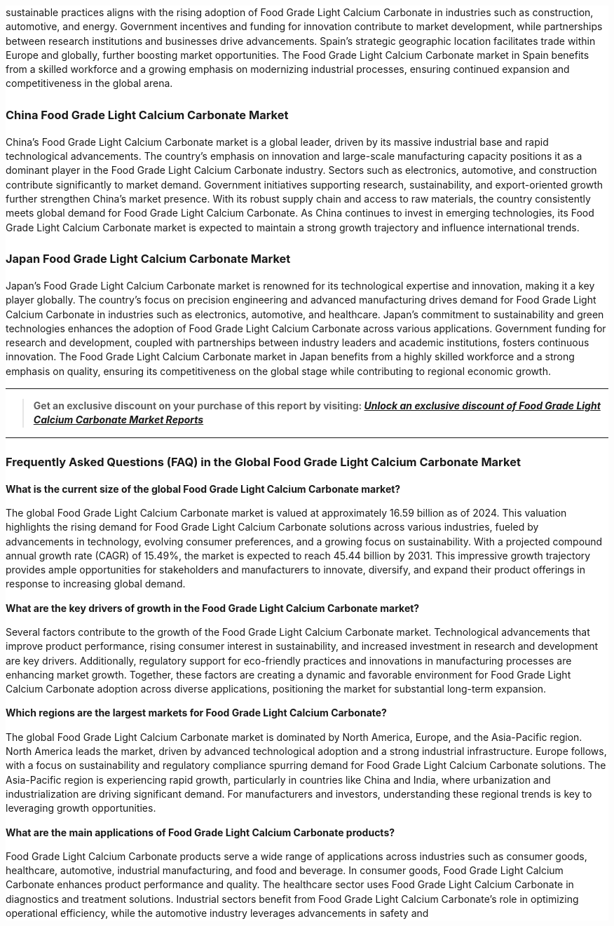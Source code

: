 sustainable practices aligns with the rising adoption of Food Grade Light Calcium Carbonate in industries such as construction, automotive, and energy. Government incentives and funding for innovation contribute to market development, while partnerships between research institutions and businesses drive advancements. Spain&rsquo;s strategic geographic location facilitates trade within Europe and globally, further boosting market opportunities. The Food Grade Light Calcium Carbonate market in Spain benefits from a skilled workforce and a growing emphasis on modernizing industrial processes, ensuring continued expansion and competitiveness in the global arena.</p><h3>China Food Grade Light Calcium Carbonate Market</h3><p>China&rsquo;s Food Grade Light Calcium Carbonate market is a global leader, driven by its massive industrial base and rapid technological advancements. The country&rsquo;s emphasis on innovation and large-scale manufacturing capacity positions it as a dominant player in the Food Grade Light Calcium Carbonate industry. Sectors such as electronics, automotive, and construction contribute significantly to market demand. Government initiatives supporting research, sustainability, and export-oriented growth further strengthen China&rsquo;s market presence. With its robust supply chain and access to raw materials, the country consistently meets global demand for Food Grade Light Calcium Carbonate. As China continues to invest in emerging technologies, its Food Grade Light Calcium Carbonate market is expected to maintain a strong growth trajectory and influence international trends.</p><h3>Japan Food Grade Light Calcium Carbonate Market</h3><p>Japan&rsquo;s Food Grade Light Calcium Carbonate market is renowned for its technological expertise and innovation, making it a key player globally. The country&rsquo;s focus on precision engineering and advanced manufacturing drives demand for Food Grade Light Calcium Carbonate in industries such as electronics, automotive, and healthcare. Japan&rsquo;s commitment to sustainability and green technologies enhances the adoption of Food Grade Light Calcium Carbonate across various applications. Government funding for research and development, coupled with partnerships between industry leaders and academic institutions, fosters continuous innovation. The Food Grade Light Calcium Carbonate market in Japan benefits from a highly skilled workforce and a strong emphasis on quality, ensuring its competitiveness on the global stage while contributing to regional economic growth.</p><hr /><blockquote><p><strong>Get an exclusive discount on your purchase of this report by visiting: <em><a href="://marketresearchpulse.com/ask-for-discount/134638?utm_source=Github&amp;utm_medium=0112">Unlock an exclusive discount of Food Grade Light Calcium Carbonate Market Reports</a></em>&nbsp;</strong></p></blockquote><hr /><h3>Frequently Asked Questions (FAQ) in the Global Food Grade Light Calcium Carbonate Market</h3><p><strong>What is the current size of the global Food Grade Light Calcium Carbonate market?</strong></p><p>The global Food Grade Light Calcium Carbonate market is valued at approximately 16.59 billion as of 2024. This valuation highlights the rising demand for Food Grade Light Calcium Carbonate solutions across various industries, fueled by advancements in technology, evolving consumer preferences, and a growing focus on sustainability. With a projected compound annual growth rate (CAGR) of 15.49%, the market is expected to reach 45.44 billion by 2031. This impressive growth trajectory provides ample opportunities for stakeholders and manufacturers to innovate, diversify, and expand their product offerings in response to increasing global demand.</p><p><strong>What are the key drivers of growth in the Food Grade Light Calcium Carbonate market?</strong></p><p>Several factors contribute to the growth of the Food Grade Light Calcium Carbonate market. Technological advancements that improve product performance, rising consumer interest in sustainability, and increased investment in research and development are key drivers. Additionally, regulatory support for eco-friendly practices and innovations in manufacturing processes are enhancing market growth. Together, these factors are creating a dynamic and favorable environment for Food Grade Light Calcium Carbonate adoption across diverse applications, positioning the market for substantial long-term expansion.</p><p><strong>Which regions are the largest markets for Food Grade Light Calcium Carbonate?</strong></p><p>The global Food Grade Light Calcium Carbonate market is dominated by North America, Europe, and the Asia-Pacific region. North America leads the market, driven by advanced technological adoption and a strong industrial infrastructure. Europe follows, with a focus on sustainability and regulatory compliance spurring demand for Food Grade Light Calcium Carbonate solutions. The Asia-Pacific region is experiencing rapid growth, particularly in countries like China and India, where urbanization and industrialization are driving significant demand. For manufacturers and investors, understanding these regional trends is key to leveraging growth opportunities.</p><p><strong>What are the main applications of Food Grade Light Calcium Carbonate products?</strong></p><p>Food Grade Light Calcium Carbonate products serve a wide range of applications across industries such as consumer goods, healthcare, automotive, industrial manufacturing, and food and beverage. In consumer goods, Food Grade Light Calcium Carbonate enhances product performance and quality. The healthcare sector uses Food Grade Light Calcium Carbonate in diagnostics and treatment solutions. Industrial sectors benefit from Food Grade Light Calcium Carbonate&rsquo;s role in optimizing operational efficiency, while the automotive industry leverages advancements in safety and
